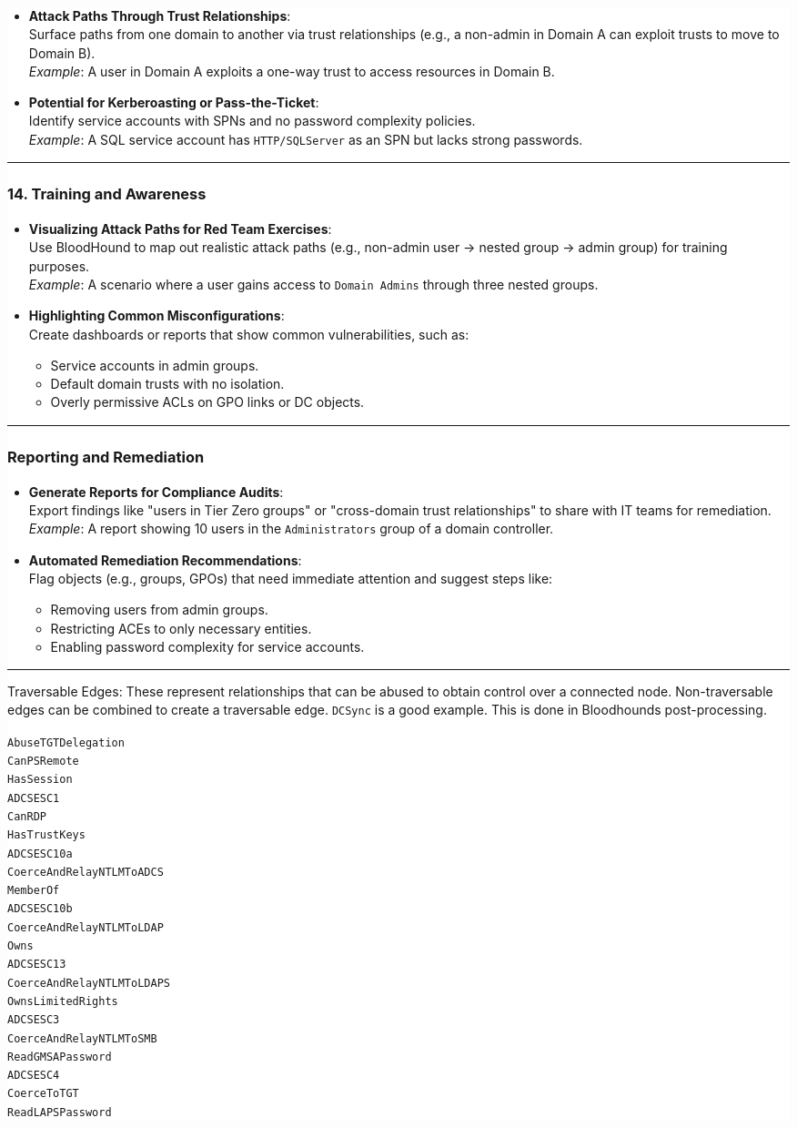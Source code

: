 - **Attack Paths Through Trust Relationships**:  
  Surface paths from one domain to another via trust relationships (e.g., a non-admin in Domain A can exploit trusts to move to Domain B).  
  *Example*: A user in Domain A exploits a one-way trust to access resources in Domain B.

- **Potential for Kerberoasting or Pass-the-Ticket**:  
  Identify service accounts with SPNs and no password complexity policies.  
  *Example*: A SQL service account has `HTTP/SQLServer` as an SPN but lacks strong passwords.

---

### 14. **Training and Awareness**
- **Visualizing Attack Paths for Red Team Exercises**:  
  Use BloodHound to map out realistic attack paths (e.g., non-admin user → nested group → admin group) for training purposes.  
  *Example*: A scenario where a user gains access to `Domain Admins` through three nested groups.

- **Highlighting Common Misconfigurations**:  
  Create dashboards or reports that show common vulnerabilities, such as:
  - Service accounts in admin groups.
  - Default domain trusts with no isolation.
  - Overly permissive ACLs on GPO links or DC objects.

---

### **Reporting and Remediation**
- **Generate Reports for Compliance Audits**:  
  Export findings like "users in Tier Zero groups" or "cross-domain trust relationships" to share with IT teams for remediation.  
  *Example*: A report showing 10 users in the `Administrators` group of a domain controller.

- **Automated Remediation Recommendations**:  
  Flag objects (e.g., groups, GPOs) that need immediate attention and suggest steps like:
  - Removing users from admin groups.
  - Restricting ACEs to only necessary entities.
  - Enabling password complexity for service accounts.

---


Traversable Edges:
These represent relationships that can be abused to obtain control over a connected node. Non-traversable edges can be combined to create a traversable
edge. `DCSync` is a good example. This is done in Bloodhounds post-processing.
```ascii
AbuseTGTDelegation
CanPSRemote
HasSession
ADCSESC1
CanRDP
HasTrustKeys
ADCSESC10a
CoerceAndRelayNTLMToADCS
MemberOf
ADCSESC10b
CoerceAndRelayNTLMToLDAP
Owns
ADCSESC13
CoerceAndRelayNTLMToLDAPS
OwnsLimitedRights
ADCSESC3
CoerceAndRelayNTLMToSMB
ReadGMSAPassword
ADCSESC4
CoerceToTGT
ReadLAPSPassword
```